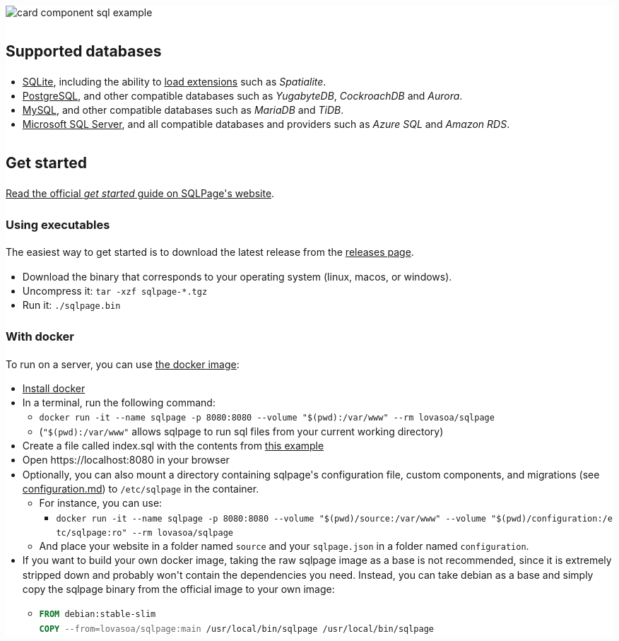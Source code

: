 <td>

![card component sql example](./docs/cards.png)

</tr>
</tbody>
</table>

## Supported databases

- [SQLite](https://www.sqlite.org/index.html), including the ability to [load extensions](./configuration.md) such as *Spatialite*.
- [PostgreSQL](https://www.postgresql.org/), and other compatible databases such as *YugabyteDB*, *CockroachDB* and *Aurora*.
- [MySQL](https://www.mysql.com/), and other compatible databases such as *MariaDB* and *TiDB*.
- [Microsoft SQL Server](https://www.microsoft.com/en-us/sql-server), and all compatible databases and providers such as *Azure SQL* and *Amazon RDS*.

## Get started

[Read the official *get started* guide on SQLPage's website](https://sql.datapage.app/get_started.sql).

### Using executables

The easiest way to get started is to download the latest release from the
[releases page](https://github.com/lovasoa/SQLpage/releases).

- Download the binary that corresponds to your operating system (linux, macos, or windows).
- Uncompress it: `tar -xzf sqlpage-*.tgz`
- Run it: `./sqlpage.bin`

### With docker

To run on a server, you can use [the docker image](https://hub.docker.com/r/lovasoa/sqlpage):

- [Install docker](https://docs.docker.com/get-docker/)
- In a terminal, run the following command:
  - `docker run -it --name sqlpage -p 8080:8080 --volume "$(pwd):/var/www" --rm lovasoa/sqlpage`
  - (`"$(pwd):/var/www"` allows sqlpage to run sql files from your current working directory)
- Create a file called index.sql with the contents from [this example](./index.sql)
- Open https://localhost:8080 in your browser
- Optionally, you can also mount a directory containing sqlpage's configuration file,
  custom components, and migrations
  (see [configuration.md](./configuration.md)) to `/etc/sqlpage` in the container.
     - For instance, you can use:
       - `docker run -it --name sqlpage -p 8080:8080 --volume "$(pwd)/source:/var/www" --volume "$(pwd)/configuration:/etc/sqlpage:ro" --rm lovasoa/sqlpage`
     - And place your website in a folder named `source` and your `sqlpage.json` in a folder named `configuration`.
- If you want to build your own docker image, taking the raw sqlpage image as a base is not recommended, since it is extremely stripped down and probably won't contain the dependencies you need. Instead, you can take debian as a base and simply copy the sqlpage binary from the official image to your own image:
  - ```Dockerfile
    FROM debian:stable-slim
    COPY --from=lovasoa/sqlpage:main /usr/local/bin/sqlpage /usr/local/bin/sqlpage
    ``` 
